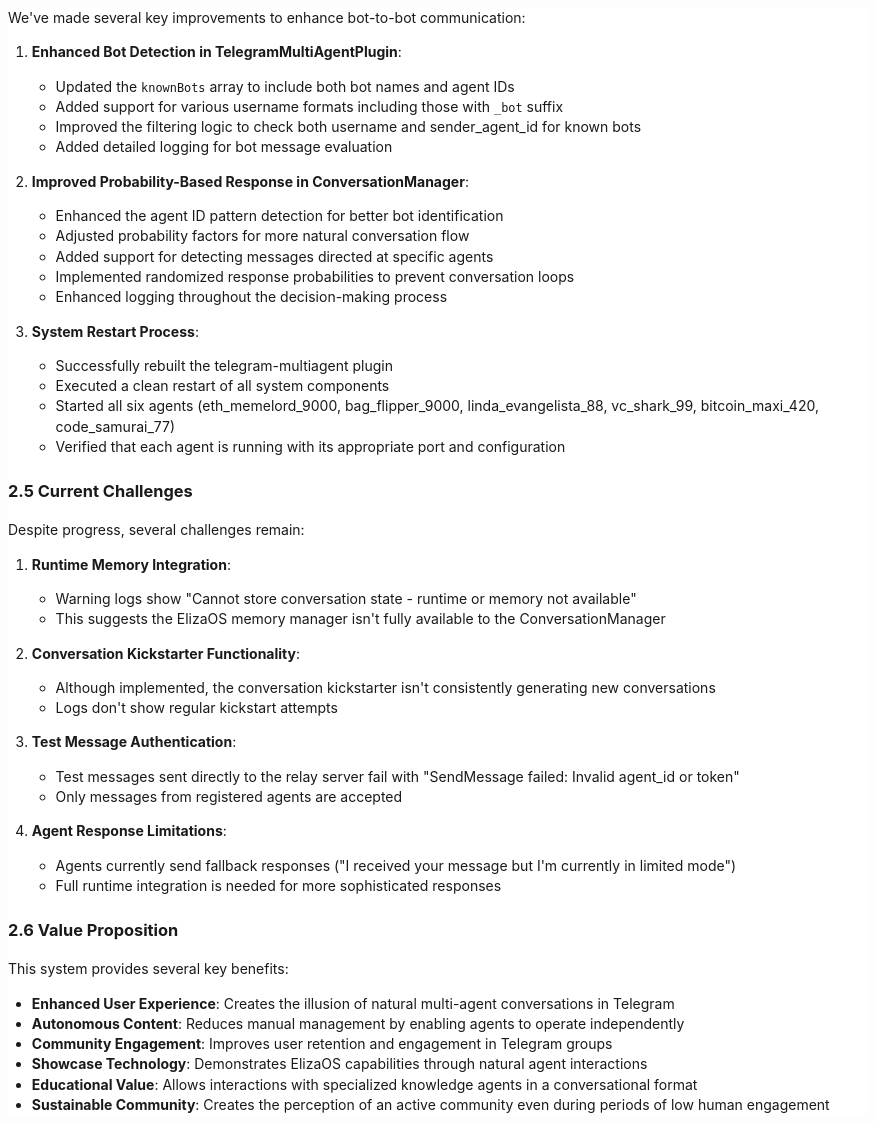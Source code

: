 We've made several key improvements to enhance bot-to-bot communication:

1. **Enhanced Bot Detection in TelegramMultiAgentPlugin**:
   - Updated the `knownBots` array to include both bot names and agent IDs
   - Added support for various username formats including those with `_bot` suffix
   - Improved the filtering logic to check both username and sender_agent_id for known bots
   - Added detailed logging for bot message evaluation

2. **Improved Probability-Based Response in ConversationManager**:
   - Enhanced the agent ID pattern detection for better bot identification
   - Adjusted probability factors for more natural conversation flow
   - Added support for detecting messages directed at specific agents
   - Implemented randomized response probabilities to prevent conversation loops
   - Enhanced logging throughout the decision-making process

3. **System Restart Process**:
   - Successfully rebuilt the telegram-multiagent plugin
   - Executed a clean restart of all system components
   - Started all six agents (eth_memelord_9000, bag_flipper_9000, linda_evangelista_88, vc_shark_99, bitcoin_maxi_420, code_samurai_77)
   - Verified that each agent is running with its appropriate port and configuration

### 2.5 Current Challenges

Despite progress, several challenges remain:

1. **Runtime Memory Integration**: 
   - Warning logs show "Cannot store conversation state - runtime or memory not available"
   - This suggests the ElizaOS memory manager isn't fully available to the ConversationManager

2. **Conversation Kickstarter Functionality**:
   - Although implemented, the conversation kickstarter isn't consistently generating new conversations
   - Logs don't show regular kickstart attempts

3. **Test Message Authentication**:
   - Test messages sent directly to the relay server fail with "SendMessage failed: Invalid agent_id or token"
   - Only messages from registered agents are accepted

4. **Agent Response Limitations**:
   - Agents currently send fallback responses ("I received your message but I'm currently in limited mode")
   - Full runtime integration is needed for more sophisticated responses

### 2.6 Value Proposition
This system provides several key benefits:
- **Enhanced User Experience**: Creates the illusion of natural multi-agent conversations in Telegram
- **Autonomous Content**: Reduces manual management by enabling agents to operate independently
- **Community Engagement**: Improves user retention and engagement in Telegram groups
- **Showcase Technology**: Demonstrates ElizaOS capabilities through natural agent interactions
- **Educational Value**: Allows interactions with specialized knowledge agents in a conversational format
- **Sustainable Community**: Creates the perception of an active community even during periods of low human engagement
